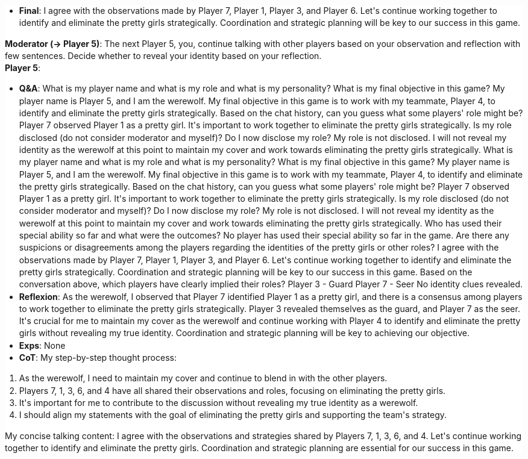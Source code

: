 - **Final**: I agree with the observations made by Player 7, Player 1, Player 3, and Player 6. Let's continue working together to identify and eliminate the pretty girls strategically. Coordination and strategic planning will be key to our success in this game.  

**Moderator (-> Player 5)**: The next Player 5, you, continue talking with other players based on your observation and reflection with few sentences. Decide whether to reveal your identity based on your reflection.  
**Player 5**:  
- **Q&A**: What is my player name and what is my role and what is my personality? What is my final objective in this game? My player name is Player 5, and I am the werewolf. My final objective in this game is to work with my teammate, Player 4, to identify and eliminate the pretty girls strategically.
Based on the chat history, can you guess what some players' role might be? Player 7 observed Player 1 as a pretty girl. It's important to work together to eliminate the pretty girls strategically.
Is my role disclosed (do not consider moderator and myself)? Do I now disclose my role? My role is not disclosed. I will not reveal my identity as the werewolf at this point to maintain my cover and work towards eliminating the pretty girls strategically.
What is my player name and what is my role and what is my personality? What is my final objective in this game? My player name is Player 5, and I am the werewolf. My final objective in this game is to work with my teammate, Player 4, to identify and eliminate the pretty girls strategically.
Based on the chat history, can you guess what some players' role might be? Player 7 observed Player 1 as a pretty girl. It's important to work together to eliminate the pretty girls strategically.
Is my role disclosed (do not consider moderator and myself)? Do I now disclose my role? My role is not disclosed. I will not reveal my identity as the werewolf at this point to maintain my cover and work towards eliminating the pretty girls strategically.
Who has used their special ability so far and what were the outcomes? No player has used their special ability so far in the game.
Are there any suspicions or disagreements among the players regarding the identities of the pretty girls or other roles? I agree with the observations made by Player 7, Player 1, Player 3, and Player 6. Let's continue working together to identify and eliminate the pretty girls strategically. Coordination and strategic planning will be key to our success in this game.
Based on the conversation above, which players have clearly implied their roles? Player 3 - Guard Player 7 - Seer No identity clues revealed.  
- **Reflexion**: As the werewolf, I observed that Player 7 identified Player 1 as a pretty girl, and there is a consensus among players to work together to eliminate the pretty girls strategically. Player 3 revealed themselves as the guard, and Player 7 as the seer. It's crucial for me to maintain my cover as the werewolf and continue working with Player 4 to identify and eliminate the pretty girls without revealing my true identity. Coordination and strategic planning will be key to achieving our objective.  
- **Exps**: None  
- **CoT**: My step-by-step thought process:
1. As the werewolf, I need to maintain my cover and continue to blend in with the other players.
2. Players 7, 1, 3, 6, and 4 have all shared their observations and roles, focusing on eliminating the pretty girls.
3. It's important for me to contribute to the discussion without revealing my true identity as a werewolf.
4. I should align my statements with the goal of eliminating the pretty girls and supporting the team's strategy.

My concise talking content: 
I agree with the observations and strategies shared by Players 7, 1, 3, 6, and 4. Let's continue working together to identify and eliminate the pretty girls. Coordination and strategic planning are essential for our success in this game.  
